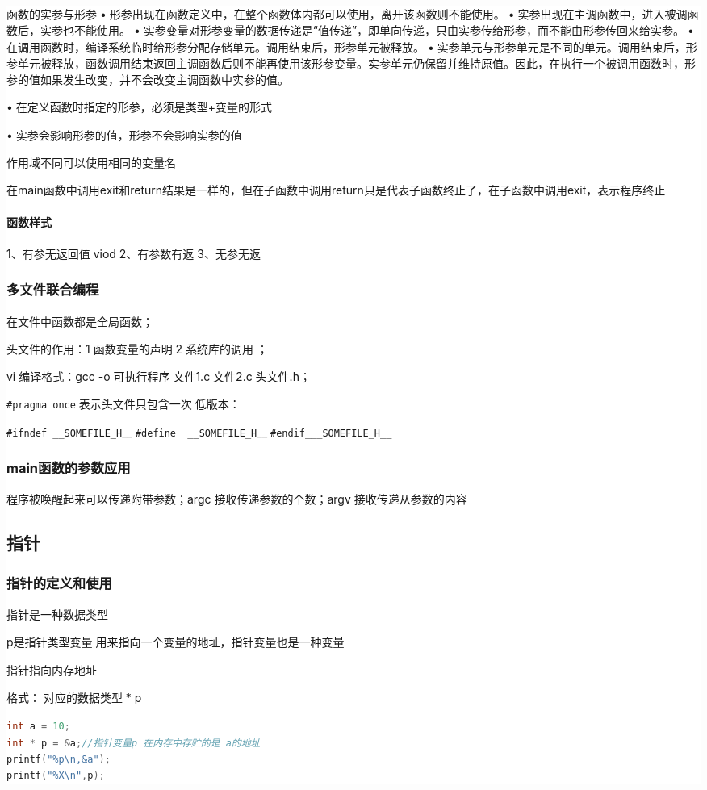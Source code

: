 函数的实参与形参
	• 形参出现在函数定义中，在整个函数体内都可以使用，离开该函数则不能使用。
	• 实参出现在主调函数中，进入被调函数后，实参也不能使用。
	• 实参变量对形参变量的数据传递是“值传递”，即单向传递，只由实参传给形参，而不能由形参传回来给实参。
	• 在调用函数时，编译系统临时给形参分配存储单元。调用结束后，形参单元被释放。
	• 实参单元与形参单元是不同的单元。调用结束后，形参单元被释放，函数调用结束返回主调函数后则不能再使用该形参变量。实参单元仍保留并维持原值。因此，在执行一个被调用函数时，形参的值如果发生改变，并不会改变主调函数中实参的值。

• 在定义函数时指定的形参，必须是类型+变量的形式

• 实参会影响形参的值，形参不会影响实参的值

作用域不同可以使用相同的变量名

在main函数中调用exit和return结果是一样的，但在子函数中调用return只是代表子函数终止了，在子函数中调用exit，表示程序终止

#### 函数样式

1、有参无返回值  viod
2、有参数有返
3、无参无返 

### 多文件联合编程

在文件中函数都是全局函数；

头文件的作用：1 函数变量的声明 2 系统库的调用 ；

 vi 编译格式：gcc -o 可执行程序  文件1.c 文件2.c  头文件.h；

`#pragma once` 表示头文件只包含一次
       低版本：

  `#ifndef __SOMEFILE_H`__
   `#define  __SOMEFILE_H`__
   `#endif___SOMEFILE_H__`



### main函数的参数应用

程序被唤醒起来可以传递附带参数；argc 接收传递参数的个数；argv 接收传递从参数的内容

## 指针

### 指针的定义和使用

指针是一种数据类型

p是指针类型变量 用来指向一个变量的地址，指针变量也是一种变量  

指针指向内存地址

格式： 对应的数据类型 * p  

```c
int a = 10;
int * p = &a;//指针变量p 在内存中存贮的是 a的地址
printf("%p\n,&a");
printf("%X\n",p); 
```

